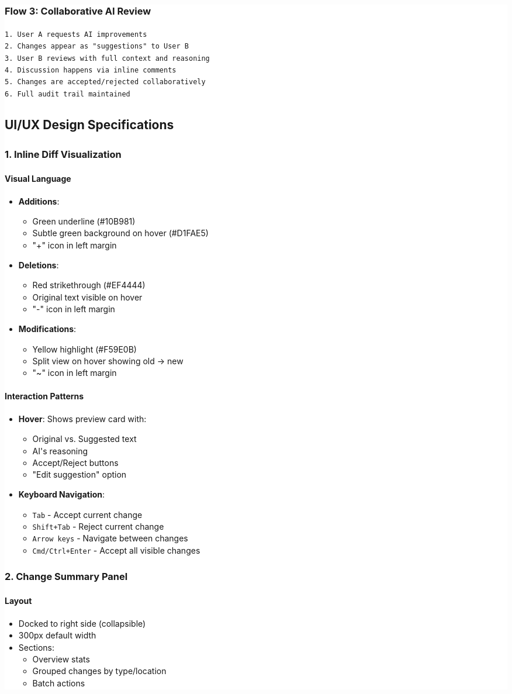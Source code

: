 ### Flow 3: Collaborative AI Review
```
1. User A requests AI improvements
2. Changes appear as "suggestions" to User B
3. User B reviews with full context and reasoning
4. Discussion happens via inline comments
5. Changes are accepted/rejected collaboratively
6. Full audit trail maintained
```

## UI/UX Design Specifications

### 1. Inline Diff Visualization

#### Visual Language
- **Additions**: 
  - Green underline (#10B981)
  - Subtle green background on hover (#D1FAE5)
  - "+" icon in left margin
  
- **Deletions**:
  - Red strikethrough (#EF4444)
  - Original text visible on hover
  - "-" icon in left margin
  
- **Modifications**:
  - Yellow highlight (#F59E0B)
  - Split view on hover showing old → new
  - "~" icon in left margin

#### Interaction Patterns
- **Hover**: Shows preview card with:
  - Original vs. Suggested text
  - AI's reasoning
  - Accept/Reject buttons
  - "Edit suggestion" option

- **Keyboard Navigation**:
  - `Tab` - Accept current change
  - `Shift+Tab` - Reject current change
  - `Arrow keys` - Navigate between changes
  - `Cmd/Ctrl+Enter` - Accept all visible changes

### 2. Change Summary Panel

#### Layout
- Docked to right side (collapsible)
- 300px default width
- Sections:
  - Overview stats
  - Grouped changes by type/location
  - Batch actions
